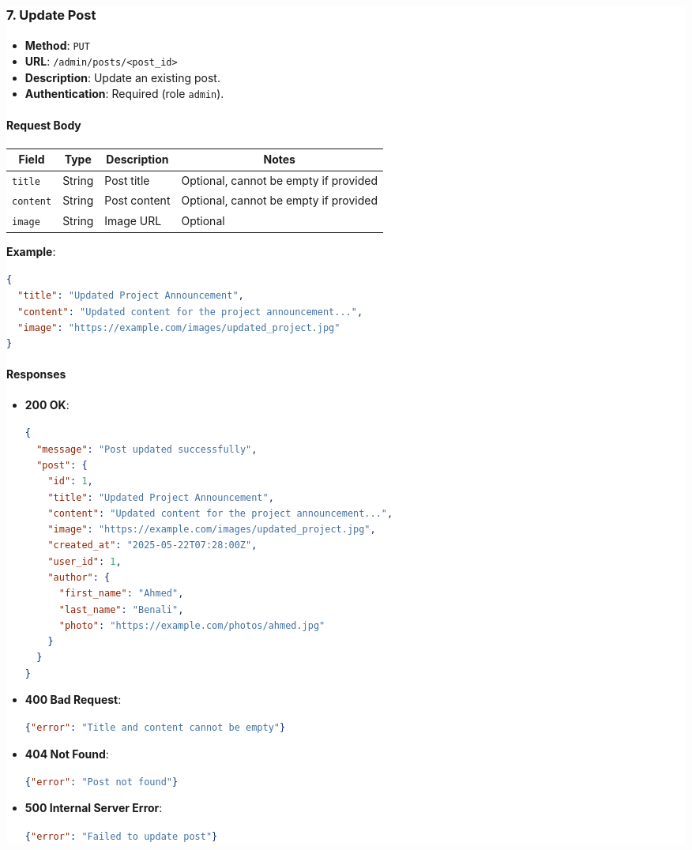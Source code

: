 ### 7. Update Post
- **Method**: `PUT`
- **URL**: `/admin/posts/<post_id>`
- **Description**: Update an existing post.
- **Authentication**: Required (role `admin`).

#### Request Body
| Field     | Type   | Description  | Notes                                 |
| --------- | ------ | ------------ | ------------------------------------- |
| `title`   | String | Post title   | Optional, cannot be empty if provided |
| `content` | String | Post content | Optional, cannot be empty if provided |
| `image`   | String | Image URL    | Optional                              |

**Example**:
```json
{
  "title": "Updated Project Announcement",
  "content": "Updated content for the project announcement...",
  "image": "https://example.com/images/updated_project.jpg"
}
```

#### Responses
- **200 OK**:
  ```json
  {
    "message": "Post updated successfully",
    "post": {
      "id": 1,
      "title": "Updated Project Announcement",
      "content": "Updated content for the project announcement...",
      "image": "https://example.com/images/updated_project.jpg",
      "created_at": "2025-05-22T07:28:00Z",
      "user_id": 1,
      "author": {
        "first_name": "Ahmed",
        "last_name": "Benali",
        "photo": "https://example.com/photos/ahmed.jpg"
      }
    }
  }
  ```
- **400 Bad Request**:
  ```json
  {"error": "Title and content cannot be empty"}
  ```
- **404 Not Found**:
  ```json
  {"error": "Post not found"}
  ```
- **500 Internal Server Error**:
  ```json
  {"error": "Failed to update post"}
  ```
